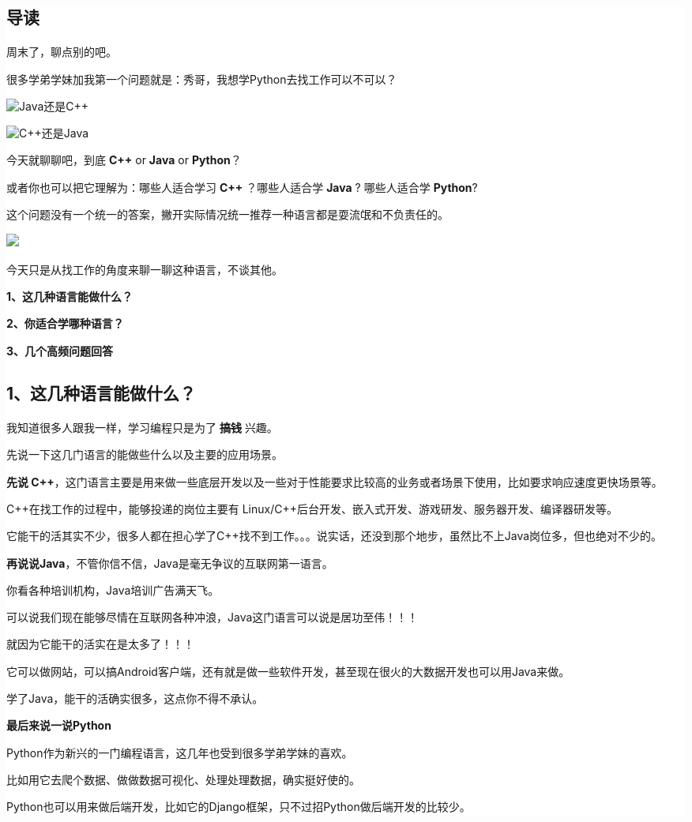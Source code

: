 
## 导读

周末了，聊点别的吧。

很多学弟学妹加我第一个问题就是：秀哥，我想学Python去找工作可以不可以？

![Java还是C++](https://axiu-image-bed.oss-cn-shanghai.aliyuncs.com/img/202205220025363.png)

![C++还是Java](https://axiu-image-bed.oss-cn-shanghai.aliyuncs.com/img/202205220025731.png)

今天就聊聊吧，到底 **C++** or **Java** or **Python**？

或者你也可以把它理解为：哪些人适合学习 **C++** ？哪些人适合学 **Java** ? 哪些人适合学 **Python**?

这个问题没有一个统一的答案，撇开实际情况统一推荐一种语言都是耍流氓和不负责任的。

![](https://axiu-image-bed.oss-cn-shanghai.aliyuncs.com/img/202205220026892.png)

今天只是从找工作的角度来聊一聊这种语言，不谈其他。

**1、这几种语言能做什么？**

**2、你适合学哪种语言？**

**3、几个高频问题回答**

## 1、这几种语言能做什么？

我知道很多人跟我一样，学习编程只是为了 ~~**搞钱**~~ 兴趣。

先说一下这几门语言的能做些什么以及主要的应用场景。

**先说 C++**，这门语言主要是用来做一些底层开发以及一些对于性能要求比较高的业务或者场景下使用，比如要求响应速度更快场景等。

C++在找工作的过程中，能够投递的岗位主要有 Linux/C++后台开发、嵌入式开发、游戏研发、服务器开发、编译器研发等。

它能干的活其实不少，很多人都在担心学了C++找不到工作。。。说实话，还没到那个地步，虽然比不上Java岗位多，但也绝对不少的。



**再说说Java**，不管你信不信，Java是毫无争议的互联网第一语言。

你看各种培训机构，Java培训广告满天飞。

可以说我们现在能够尽情在互联网各种冲浪，Java这门语言可以说是居功至伟！！！

就因为它能干的活实在是太多了！！！

它可以做网站，可以搞Android客户端，还有就是做一些软件开发，甚至现在很火的大数据开发也可以用Java来做。

学了Java，能干的活确实很多，这点你不得不承认。

**最后来说一说Python**

Python作为新兴的一门编程语言，这几年也受到很多学弟学妹的喜欢。

比如用它去爬个数据、做做数据可视化、处理处理数据，确实挺好使的。

Python也可以用来做后端开发，比如它的Django框架，只不过招Python做后端开发的比较少。
